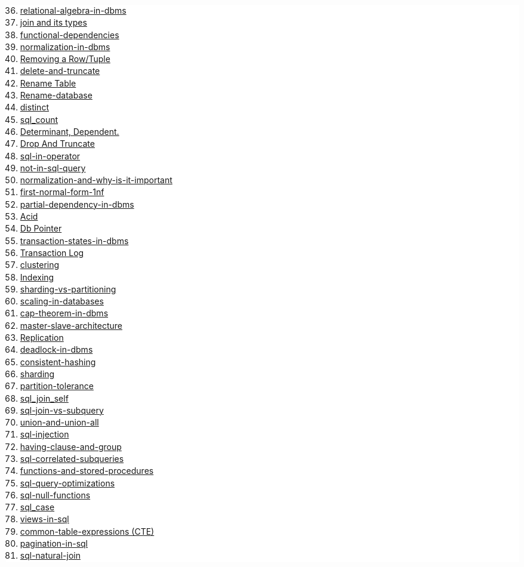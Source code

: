 36. [relational-algebra-in-dbms](https://www.geeksforgeeks.org/introduction-of-relational-algebra-in-dbms/)
37. [join and its types](https://afteracademy.com/blog/what-is-join-in-dbms-and-what-are-its-types/#:~:text=We%20can%20use%20either%20'on,Outer%20Join)
38. [functional-dependencies](https://www.geeksforgeeks.org/types-of-functional-dependencies-in-dbms/)
39. [normalization-in-dbms](https://www.scaler.com/topics/dbms/normalization-in-dbms/)
40. [Removing a Row/Tuple](https://youtu.be/rpwZcLlBfuM?si=YOEI8dq10orIjJf9)
41. [delete-and-truncate](https://www.geeksforgeeks.org/difference-between-delete-and-truncate/)
42. [Rename Table](https://www.geeksforgeeks.org/sql-alter-rename/)
43. [Rename-database](https://www.tutorialspoint.com/sql/sql-rename-database.htm)
44. [distinct](https://www.w3schools.com/sql/sql_distinct.asp)
45. [sql_count](https://www.w3schools.com/sql/sql_count.asp)
46. [Determinant, Dependent. ](https://www.geeksforgeeks.org/types-of-functional-dependencies-in-dbms/)
47. [Drop And Truncate](https://www.geeksforgeeks.org/sql-drop-truncate/)
48. [sql-in-operator](https://www.geeksforgeeks.org/sql-in-operator/)
49. [not-in-sql-query](https://www.scaler.com/topics/not-in-sql-query/)
50. [normalization-and-why-is-it-important](https://www.geeksforgeeks.org/what-is-data-normalization-and-why-is-it-important/)
51. [first-normal-form-1nf](https://www.geeksforgeeks.org/first-normal-form-1nf/)
52. [partial-dependency-in-dbms](https://www.geeksforgeeks.org/partial-dependency-in-dbms/)
53. [Acid](https://www.geeksforgeeks.org/acid-properties-in-dbms/)
54. [Db Pointer](https://youtu.be/1h1i_hKugvg?si=eh3n95Ztmdu_-yDr)
55. [transaction-states-in-dbms](https://www.geeksforgeeks.org/transaction-states-in-dbms/)
56. [Transaction Log](https://www.dremio.com/wiki/transaction-log/)
57. [clustering](https://redis.io/docs/latest/operate/rs/databases/durability-ha/clustering/)
58. [Indexing](https://www.geeksforgeeks.org/difference-between-dense-index-and-sparse-index-in-dbms/)
59. [sharding-vs-partitioning](https://www.singlestore.com/blog/database-sharding-vs-partitioning-whats-the-difference/)
60. [scaling-in-databases](https://www.geeksforgeeks.org/horizontal-and-vertical-scaling-in-databases/)
61. [cap-theorem-in-dbms](https://www.geeksforgeeks.org/the-cap-theorem-in-dbms/)
62. [master-slave-architecture](https://www.geeksforgeeks.org/master-slave-architecture/)
63. [Replication](https://youtu.be/bSulWZtc2n8?si=SAuAte9HTwqKNTrP)
64. [deadlock-in-dbms](https://www.geeksforgeeks.org/deadlock-in-dbms/)
65. [consistent-hashing](https://www.geeksforgeeks.org/consistent-hashing/)
66. [sharding](https://www.geeksforgeeks.org/what-is-sharding/)
67. [partition-tolerance](https://wa.aws.amazon.com/wellarchitected/2020-07-02T19-33-23/wat.concept.partition-tolerance.en.html)
68. [sql_join_self](https://www.w3schools.com/sql/sql_join_self.asp)
69. [sql-join-vs-subquery](https://www.geeksforgeeks.org/sql-join-vs-subquery/)
70. [union-and-union-all](https://www.atlassian.com/data/sql/what-is-the-difference-between-union-and-union-all#:~:text=The%20main%20difference%20between%20UNION,keeps%20all%20records%2C%20including%20duplicates)
71. [sql-injection](https://www.acunetix.com/websitesecurity/sql-injection/)
72. [having-clause-and-group](https://www.geeksforgeeks.org/difference-between-having-clause-and-group-by-clause/)
73. [sql-correlated-subqueries](https://www.geeksforgeeks.org/sql-correlated-subqueries/)
74. [functions-and-stored-procedures](https://www.geeksforgeeks.org/sql-difference-between-functions-and-stored-procedures-in-pl-sql/)
75. [sql-query-optimizations](https://www.geeksforgeeks.org/best-practices-for-sql-query-optimizations/)
76. [sql-null-functions](https://www.geeksforgeeks.org/sql-null-functions/)
77. [sql_case](https://www.w3schools.com/sql/sql_case.asp)
78. [views-in-sql](https://www.datacamp.com/tutorial/views-in-sql)
79. [common-table-expressions (CTE)](https://www.atlassian.com/data/sql/using-common-table-expressions)
80. [pagination-in-sql](https://www.geeksforgeeks.org/pagination-in-sql/)
81. [sql-natural-join](https://www.geeksforgeeks.org/sql-natural-join/)
